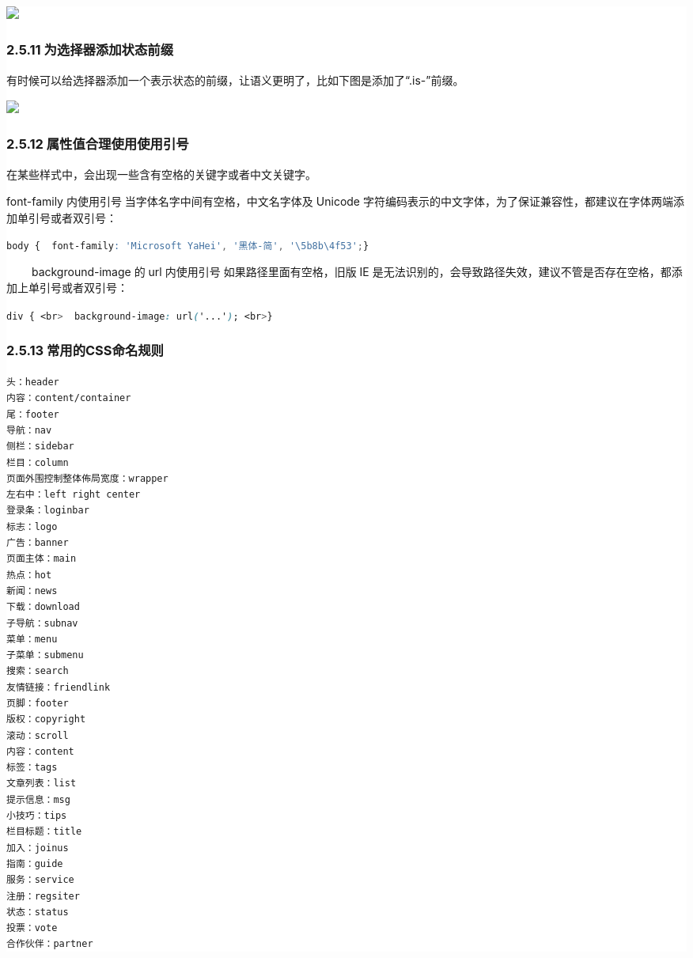 ![](https://gitee.com/hello_hww/img/raw/master/img1/20200704164417.png)


### 2.5.11 为选择器添加状态前缀

有时候可以给选择器添加一个表示状态的前缀，让语义更明了，比如下图是添加了“.is-”前缀。

![](https://gitee.com/hello_hww/img/raw/master/img1/20200704164512.png)

### 2.5.12 属性值合理使用使用引号

在某些样式中，会出现一些含有空格的关键字或者中文关键字。

font-family 内使用引号
当字体名字中间有空格，中文名字体及 Unicode 字符编码表示的中文字体，为了保证兼容性，都建议在字体两端添加单引号或者双引号：
```css
body {  font-family: 'Microsoft YaHei', '黑体-简', '\5b8b\4f53';}
```

　　
background-image 的 url 内使用引号 如果路径里面有空格，旧版 IE 是无法识别的，会导致路径失效，建议不管是否存在空格，都添加上单引号或者双引号： 
```css
div { <br>  background-image: url('...'); <br>}
```
### 2.5.13 常用的CSS命名规则

```
头：header　　
内容：content/container　　
尾：footer　　
导航：nav　　
侧栏：sidebar　　
栏目：column　　
页面外围控制整体佈局宽度：wrapper　　
左右中：left right center　　
登录条：loginbar　　
标志：logo　　
广告：banner　　
页面主体：main　　
热点：hot　　
新闻：news　　
下载：download　　
子导航：subnav　　
菜单：menu　　
子菜单：submenu　　
搜索：search　　
友情链接：friendlink　　
页脚：footer　　
版权：copyright　　
滚动：scroll　　
内容：content　　
标签：tags　　
文章列表：list　　
提示信息：msg　　
小技巧：tips　　
栏目标题：title　　
加入：joinus　　
指南：guide　　
服务：service　　
注册：regsiter　　
状态：status　　
投票：vote　　
合作伙伴：partner
```
